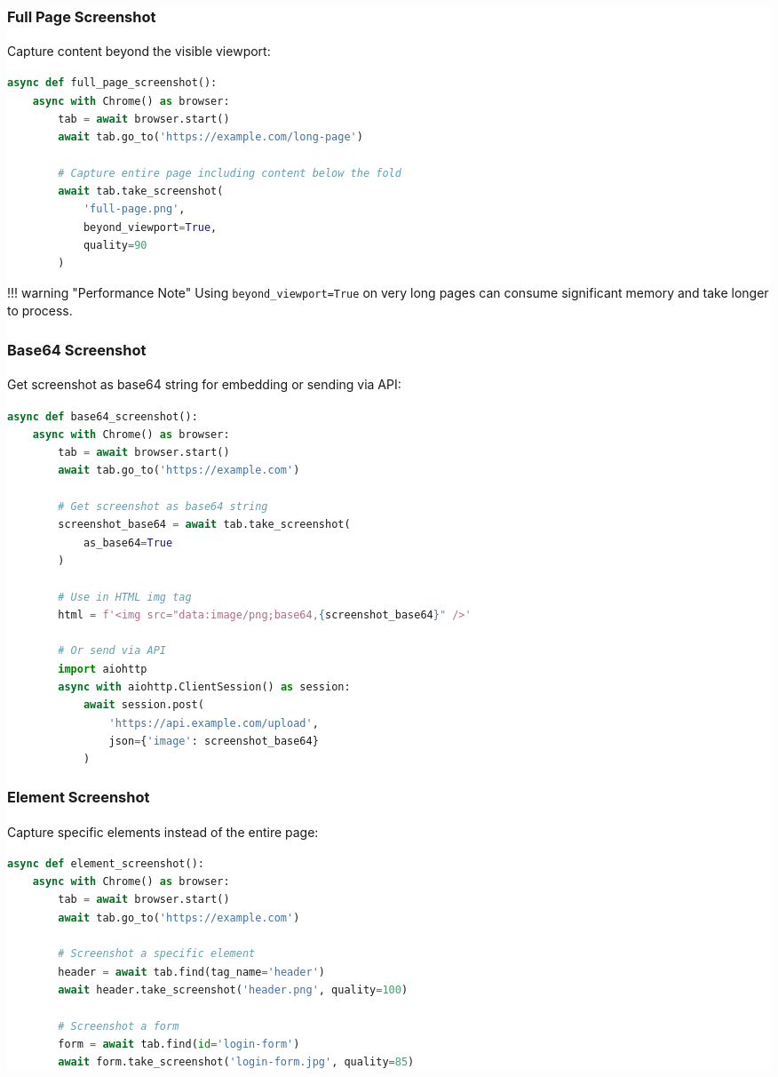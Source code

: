 ### Full Page Screenshot

Capture content beyond the visible viewport:

```python
async def full_page_screenshot():
    async with Chrome() as browser:
        tab = await browser.start()
        await tab.go_to('https://example.com/long-page')
        
        # Capture entire page including content below the fold
        await tab.take_screenshot(
            'full-page.png',
            beyond_viewport=True,
            quality=90
        )
```

!!! warning "Performance Note"
    Using `beyond_viewport=True` on very long pages can consume significant memory and take longer to process.

### Base64 Screenshot

Get screenshot as base64 string for embedding or sending via API:

```python
async def base64_screenshot():
    async with Chrome() as browser:
        tab = await browser.start()
        await tab.go_to('https://example.com')
        
        # Get screenshot as base64 string
        screenshot_base64 = await tab.take_screenshot(
            as_base64=True
        )
        
        # Use in HTML img tag
        html = f'<img src="data:image/png;base64,{screenshot_base64}" />'
        
        # Or send via API
        import aiohttp
        async with aiohttp.ClientSession() as session:
            await session.post(
                'https://api.example.com/upload',
                json={'image': screenshot_base64}
            )
```

### Element Screenshot

Capture specific elements instead of the entire page:

```python
async def element_screenshot():
    async with Chrome() as browser:
        tab = await browser.start()
        await tab.go_to('https://example.com')
        
        # Screenshot a specific element
        header = await tab.find(tag_name='header')
        await header.take_screenshot('header.png', quality=100)
        
        # Screenshot a form
        form = await tab.find(id='login-form')
        await form.take_screenshot('login-form.jpg', quality=85)
```